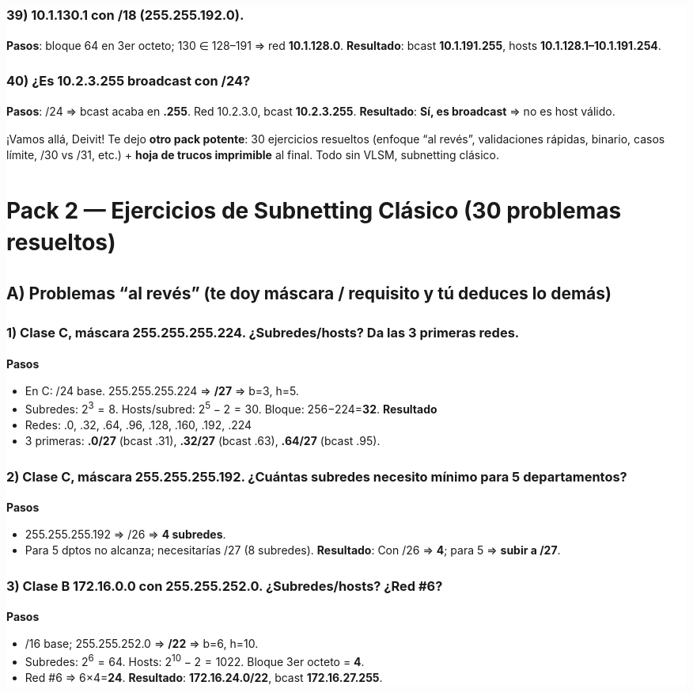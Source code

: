 

### 39) 10.1.130.1 con **/18 (255.255.192.0)**.

**Pasos**: bloque 64 en 3er octeto; 130 ∈ 128–191 ⇒ red **10.1.128.0**.
**Resultado**: bcast **10.1.191.255**, hosts **10.1.128.1–10.1.191.254**.



### 40) ¿Es **10.2.3.255** broadcast con **/24**?

**Pasos**: /24 ⇒ bcast acaba en **.255**. Red 10.2.3.0, bcast **10.2.3.255**.
**Resultado**: **Sí, es broadcast** ⇒ no es host válido.

¡Vamos allá, Deivit! Te dejo **otro pack potente**: 30 ejercicios resueltos (enfoque “al revés”, validaciones rápidas, binario, casos límite, /30 vs /31, etc.) + **hoja de trucos imprimible** al final. Todo sin VLSM, subnetting clásico.



# Pack 2 — Ejercicios de Subnetting Clásico (30 problemas resueltos)

## A) Problemas “al revés” (te doy máscara / requisito y tú deduces lo demás)

### 1) Clase C, máscara 255.255.255.224. ¿Subredes/hosts? Da las 3 primeras redes.

**Pasos**

* En C: /24 base. 255.255.255.224 ⇒ **/27** ⇒ b=3, h=5.
* Subredes: $2^3=8$. Hosts/subred: $2^5-2=30$. Bloque: 256−224=**32**.
  **Resultado**
* Redes: .0, .32, .64, .96, .128, .160, .192, .224
* 3 primeras: **.0/27** (bcast .31), **.32/27** (bcast .63), **.64/27** (bcast .95).



### 2) Clase C, máscara 255.255.255.192. ¿Cuántas subredes necesito mínimo para 5 departamentos?

**Pasos**

* 255.255.255.192 ⇒ /26 ⇒ **4 subredes**.
* Para 5 dptos no alcanza; necesitarías /27 (8 subredes).
  **Resultado**: Con /26 ⇒ **4**; para 5 ⇒ **subir a /27**.



### 3) Clase B 172.16.0.0 con 255.255.252.0. ¿Subredes/hosts? ¿Red #6?

**Pasos**

* /16 base; 255.255.252.0 ⇒ **/22** ⇒ b=6, h=10.
* Subredes: $2^6=64$. Hosts: $2^{10}-2=1022$. Bloque 3er octeto = **4**.
* Red #6 ⇒ 6×4=**24**.
  **Resultado**: **172.16.24.0/22**, bcast **172.16.27.255**.
